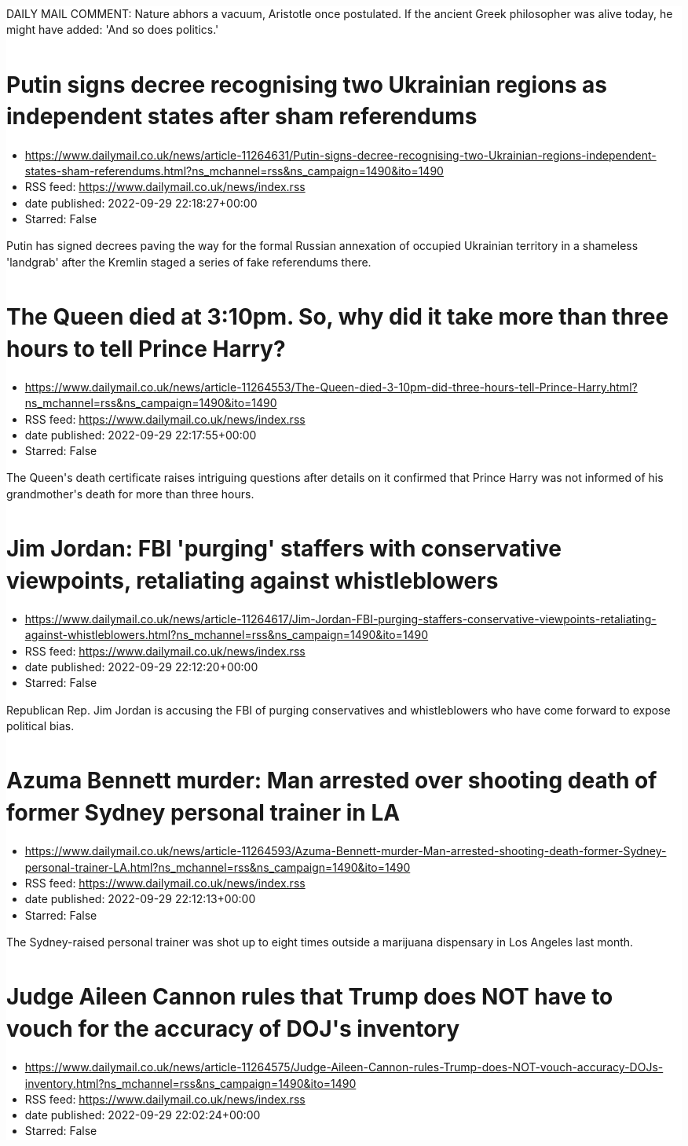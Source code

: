 DAILY MAIL COMMENT: Nature abhors a vacuum, Aristotle once postulated. If the ancient Greek philosopher was alive today, he might have added: 'And so does politics.'

# Putin signs decree recognising two Ukrainian regions as independent states after sham referendums
 - https://www.dailymail.co.uk/news/article-11264631/Putin-signs-decree-recognising-two-Ukrainian-regions-independent-states-sham-referendums.html?ns_mchannel=rss&ns_campaign=1490&ito=1490
 - RSS feed: https://www.dailymail.co.uk/news/index.rss
 - date published: 2022-09-29 22:18:27+00:00
 - Starred: False

Putin has signed decrees paving the way for the formal Russian annexation of occupied Ukrainian territory in a shameless 'landgrab' after the Kremlin staged a series of fake referendums there.

# The Queen died at 3:10pm. So, why did it take more than three hours to tell Prince Harry?
 - https://www.dailymail.co.uk/news/article-11264553/The-Queen-died-3-10pm-did-three-hours-tell-Prince-Harry.html?ns_mchannel=rss&ns_campaign=1490&ito=1490
 - RSS feed: https://www.dailymail.co.uk/news/index.rss
 - date published: 2022-09-29 22:17:55+00:00
 - Starred: False

The Queen's death certificate raises intriguing questions after details on it confirmed that Prince Harry was not informed of his grandmother's death for more than three hours.

# Jim Jordan: FBI 'purging' staffers with conservative viewpoints, retaliating against whistleblowers
 - https://www.dailymail.co.uk/news/article-11264617/Jim-Jordan-FBI-purging-staffers-conservative-viewpoints-retaliating-against-whistleblowers.html?ns_mchannel=rss&ns_campaign=1490&ito=1490
 - RSS feed: https://www.dailymail.co.uk/news/index.rss
 - date published: 2022-09-29 22:12:20+00:00
 - Starred: False

Republican Rep. Jim Jordan is accusing the FBI of purging conservatives and whistleblowers who have come forward to expose political bias.

# Azuma Bennett murder: Man arrested over shooting death of former Sydney personal trainer in LA
 - https://www.dailymail.co.uk/news/article-11264593/Azuma-Bennett-murder-Man-arrested-shooting-death-former-Sydney-personal-trainer-LA.html?ns_mchannel=rss&ns_campaign=1490&ito=1490
 - RSS feed: https://www.dailymail.co.uk/news/index.rss
 - date published: 2022-09-29 22:12:13+00:00
 - Starred: False

The Sydney-raised personal trainer was shot up to eight times outside a marijuana dispensary in Los Angeles last month.

# Judge Aileen Cannon rules that Trump does NOT have to vouch for the accuracy of DOJ's inventory
 - https://www.dailymail.co.uk/news/article-11264575/Judge-Aileen-Cannon-rules-Trump-does-NOT-vouch-accuracy-DOJs-inventory.html?ns_mchannel=rss&ns_campaign=1490&ito=1490
 - RSS feed: https://www.dailymail.co.uk/news/index.rss
 - date published: 2022-09-29 22:02:24+00:00
 - Starred: False
